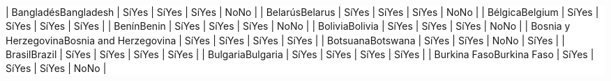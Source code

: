 | <span data-ttu-id="4c4a7-194">Bangladés</span><span class="sxs-lookup"><span data-stu-id="4c4a7-194">Bangladesh</span></span> | <span data-ttu-id="4c4a7-195">Sí</span><span class="sxs-lookup"><span data-stu-id="4c4a7-195">Yes</span></span> | <span data-ttu-id="4c4a7-196">Sí</span><span class="sxs-lookup"><span data-stu-id="4c4a7-196">Yes</span></span> | <span data-ttu-id="4c4a7-197">Sí</span><span class="sxs-lookup"><span data-stu-id="4c4a7-197">Yes</span></span> | <span data-ttu-id="4c4a7-198">No</span><span class="sxs-lookup"><span data-stu-id="4c4a7-198">No</span></span> |
| <span data-ttu-id="4c4a7-199">Belarús</span><span class="sxs-lookup"><span data-stu-id="4c4a7-199">Belarus</span></span> | <span data-ttu-id="4c4a7-200">Sí</span><span class="sxs-lookup"><span data-stu-id="4c4a7-200">Yes</span></span> | <span data-ttu-id="4c4a7-201">Sí</span><span class="sxs-lookup"><span data-stu-id="4c4a7-201">Yes</span></span> | <span data-ttu-id="4c4a7-202">Sí</span><span class="sxs-lookup"><span data-stu-id="4c4a7-202">Yes</span></span> | <span data-ttu-id="4c4a7-203">No</span><span class="sxs-lookup"><span data-stu-id="4c4a7-203">No</span></span> |
| <span data-ttu-id="4c4a7-204">Bélgica</span><span class="sxs-lookup"><span data-stu-id="4c4a7-204">Belgium</span></span> | <span data-ttu-id="4c4a7-205">Sí</span><span class="sxs-lookup"><span data-stu-id="4c4a7-205">Yes</span></span> | <span data-ttu-id="4c4a7-206">Sí</span><span class="sxs-lookup"><span data-stu-id="4c4a7-206">Yes</span></span> | <span data-ttu-id="4c4a7-207">Sí</span><span class="sxs-lookup"><span data-stu-id="4c4a7-207">Yes</span></span> | <span data-ttu-id="4c4a7-208">Sí</span><span class="sxs-lookup"><span data-stu-id="4c4a7-208">Yes</span></span> |
| <span data-ttu-id="4c4a7-209">Benín</span><span class="sxs-lookup"><span data-stu-id="4c4a7-209">Benin</span></span> | <span data-ttu-id="4c4a7-210">Sí</span><span class="sxs-lookup"><span data-stu-id="4c4a7-210">Yes</span></span> | <span data-ttu-id="4c4a7-211">Sí</span><span class="sxs-lookup"><span data-stu-id="4c4a7-211">Yes</span></span> | <span data-ttu-id="4c4a7-212">Sí</span><span class="sxs-lookup"><span data-stu-id="4c4a7-212">Yes</span></span> | <span data-ttu-id="4c4a7-213">No</span><span class="sxs-lookup"><span data-stu-id="4c4a7-213">No</span></span> |
| <span data-ttu-id="4c4a7-214">Bolivia</span><span class="sxs-lookup"><span data-stu-id="4c4a7-214">Bolivia</span></span> | <span data-ttu-id="4c4a7-215">Sí</span><span class="sxs-lookup"><span data-stu-id="4c4a7-215">Yes</span></span> | <span data-ttu-id="4c4a7-216">Sí</span><span class="sxs-lookup"><span data-stu-id="4c4a7-216">Yes</span></span> | <span data-ttu-id="4c4a7-217">Sí</span><span class="sxs-lookup"><span data-stu-id="4c4a7-217">Yes</span></span> | <span data-ttu-id="4c4a7-218">No</span><span class="sxs-lookup"><span data-stu-id="4c4a7-218">No</span></span> |
| <span data-ttu-id="4c4a7-219">Bosnia y Herzegovina</span><span class="sxs-lookup"><span data-stu-id="4c4a7-219">Bosnia and Herzegovina</span></span> | <span data-ttu-id="4c4a7-220">Sí</span><span class="sxs-lookup"><span data-stu-id="4c4a7-220">Yes</span></span> | <span data-ttu-id="4c4a7-221">Sí</span><span class="sxs-lookup"><span data-stu-id="4c4a7-221">Yes</span></span> | <span data-ttu-id="4c4a7-222">Sí</span><span class="sxs-lookup"><span data-stu-id="4c4a7-222">Yes</span></span> | <span data-ttu-id="4c4a7-223">Sí</span><span class="sxs-lookup"><span data-stu-id="4c4a7-223">Yes</span></span> |
| <span data-ttu-id="4c4a7-224">Botsuana</span><span class="sxs-lookup"><span data-stu-id="4c4a7-224">Botswana</span></span> | <span data-ttu-id="4c4a7-225">Sí</span><span class="sxs-lookup"><span data-stu-id="4c4a7-225">Yes</span></span> | <span data-ttu-id="4c4a7-226">Sí</span><span class="sxs-lookup"><span data-stu-id="4c4a7-226">Yes</span></span> | <span data-ttu-id="4c4a7-227">No</span><span class="sxs-lookup"><span data-stu-id="4c4a7-227">No</span></span> | <span data-ttu-id="4c4a7-228">Sí</span><span class="sxs-lookup"><span data-stu-id="4c4a7-228">Yes</span></span> |
| <span data-ttu-id="4c4a7-229">Brasil</span><span class="sxs-lookup"><span data-stu-id="4c4a7-229">Brazil</span></span> | <span data-ttu-id="4c4a7-230">Sí</span><span class="sxs-lookup"><span data-stu-id="4c4a7-230">Yes</span></span> | <span data-ttu-id="4c4a7-231">Sí</span><span class="sxs-lookup"><span data-stu-id="4c4a7-231">Yes</span></span> | <span data-ttu-id="4c4a7-232">Sí</span><span class="sxs-lookup"><span data-stu-id="4c4a7-232">Yes</span></span> | <span data-ttu-id="4c4a7-233">Sí</span><span class="sxs-lookup"><span data-stu-id="4c4a7-233">Yes</span></span> |
| <span data-ttu-id="4c4a7-234">Bulgaria</span><span class="sxs-lookup"><span data-stu-id="4c4a7-234">Bulgaria</span></span> | <span data-ttu-id="4c4a7-235">Sí</span><span class="sxs-lookup"><span data-stu-id="4c4a7-235">Yes</span></span> | <span data-ttu-id="4c4a7-236">Sí</span><span class="sxs-lookup"><span data-stu-id="4c4a7-236">Yes</span></span> | <span data-ttu-id="4c4a7-237">Sí</span><span class="sxs-lookup"><span data-stu-id="4c4a7-237">Yes</span></span> | <span data-ttu-id="4c4a7-238">Sí</span><span class="sxs-lookup"><span data-stu-id="4c4a7-238">Yes</span></span> |
| <span data-ttu-id="4c4a7-239">Burkina Faso</span><span class="sxs-lookup"><span data-stu-id="4c4a7-239">Burkina Faso</span></span> | <span data-ttu-id="4c4a7-240">Sí</span><span class="sxs-lookup"><span data-stu-id="4c4a7-240">Yes</span></span> | <span data-ttu-id="4c4a7-241">Sí</span><span class="sxs-lookup"><span data-stu-id="4c4a7-241">Yes</span></span> | <span data-ttu-id="4c4a7-242">Sí</span><span class="sxs-lookup"><span data-stu-id="4c4a7-242">Yes</span></span> | <span data-ttu-id="4c4a7-243">No</span><span class="sxs-lookup"><span data-stu-id="4c4a7-243">No</span></span> |